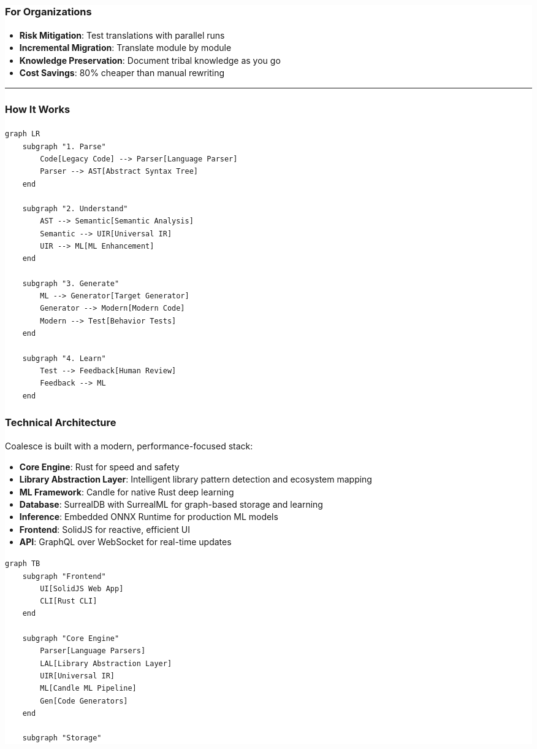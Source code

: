 
### **For Organizations**

- **Risk Mitigation**: Test translations with parallel runs
- **Incremental Migration**: Translate module by module
- **Knowledge Preservation**: Document tribal knowledge as you go
- **Cost Savings**: 80% cheaper than manual rewriting

---

### **How It Works**

```mermaid
graph LR
    subgraph "1. Parse"
        Code[Legacy Code] --> Parser[Language Parser]
        Parser --> AST[Abstract Syntax Tree]
    end
    
    subgraph "2. Understand"
        AST --> Semantic[Semantic Analysis]
        Semantic --> UIR[Universal IR]
        UIR --> ML[ML Enhancement]
    end
    
    subgraph "3. Generate"
        ML --> Generator[Target Generator]
        Generator --> Modern[Modern Code]
        Modern --> Test[Behavior Tests]
    end
    
    subgraph "4. Learn"
        Test --> Feedback[Human Review]
        Feedback --> ML
    end
```



### Technical Architecture

Coalesce is built with a modern, performance-focused stack:

- **Core Engine**: Rust for speed and safety
- **Library Abstraction Layer**: Intelligent library pattern detection and ecosystem mapping
- **ML Framework**: Candle for native Rust deep learning
- **Database**: SurrealDB with SurrealML for graph-based storage and learning
- **Inference**: Embedded ONNX Runtime for production ML models
- **Frontend**: SolidJS for reactive, efficient UI
- **API**: GraphQL over WebSocket for real-time updates

```mermaid
graph TB
    subgraph "Frontend"
        UI[SolidJS Web App]
        CLI[Rust CLI]
    end
    
    subgraph "Core Engine"
        Parser[Language Parsers]
        LAL[Library Abstraction Layer]
        UIR[Universal IR]
        ML[Candle ML Pipeline]
        Gen[Code Generators]
    end
    
    subgraph "Storage"
```